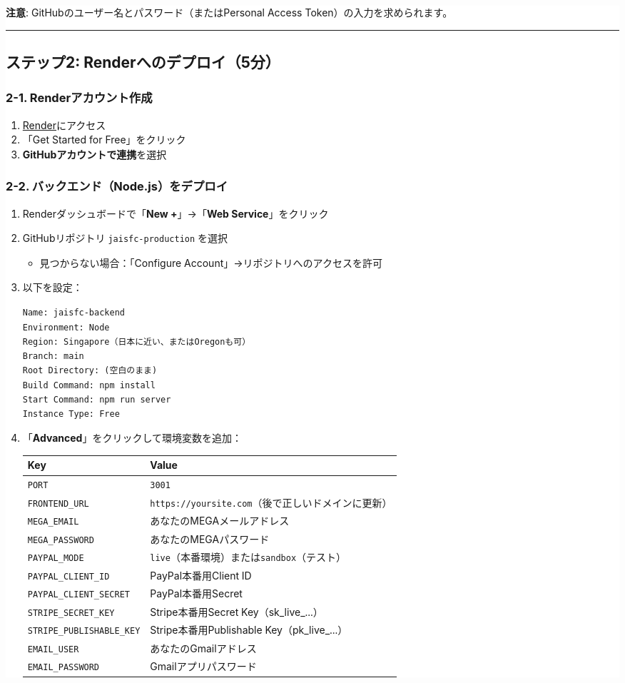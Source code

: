 **注意**: GitHubのユーザー名とパスワード（またはPersonal Access Token）の入力を求められます。

---

## ステップ2: Renderへのデプロイ（5分）

### 2-1. Renderアカウント作成

1. [Render](https://render.com/)にアクセス
2. 「Get Started for Free」をクリック
3. **GitHubアカウントで連携**を選択

### 2-2. バックエンド（Node.js）をデプロイ

1. Renderダッシュボードで「**New +**」→「**Web Service**」をクリック

2. GitHubリポジトリ `jaisfc-production` を選択
   - 見つからない場合：「Configure Account」→リポジトリへのアクセスを許可

3. 以下を設定：

   ```
   Name: jaisfc-backend
   Environment: Node
   Region: Singapore（日本に近い、またはOregonも可）
   Branch: main
   Root Directory: (空白のまま)
   Build Command: npm install
   Start Command: npm run server
   Instance Type: Free
   ```

4. 「**Advanced**」をクリックして環境変数を追加：

   | Key | Value |
   |-----|-------|
   | `PORT` | `3001` |
   | `FRONTEND_URL` | `https://yoursite.com`（後で正しいドメインに更新） |
   | `MEGA_EMAIL` | あなたのMEGAメールアドレス |
   | `MEGA_PASSWORD` | あなたのMEGAパスワード |
   | `PAYPAL_MODE` | `live`（本番環境）または`sandbox`（テスト） |
   | `PAYPAL_CLIENT_ID` | PayPal本番用Client ID |
   | `PAYPAL_CLIENT_SECRET` | PayPal本番用Secret |
   | `STRIPE_SECRET_KEY` | Stripe本番用Secret Key（sk_live_...） |
   | `STRIPE_PUBLISHABLE_KEY` | Stripe本番用Publishable Key（pk_live_...） |
   | `EMAIL_USER` | あなたのGmailアドレス |
   | `EMAIL_PASSWORD` | Gmailアプリパスワード |
